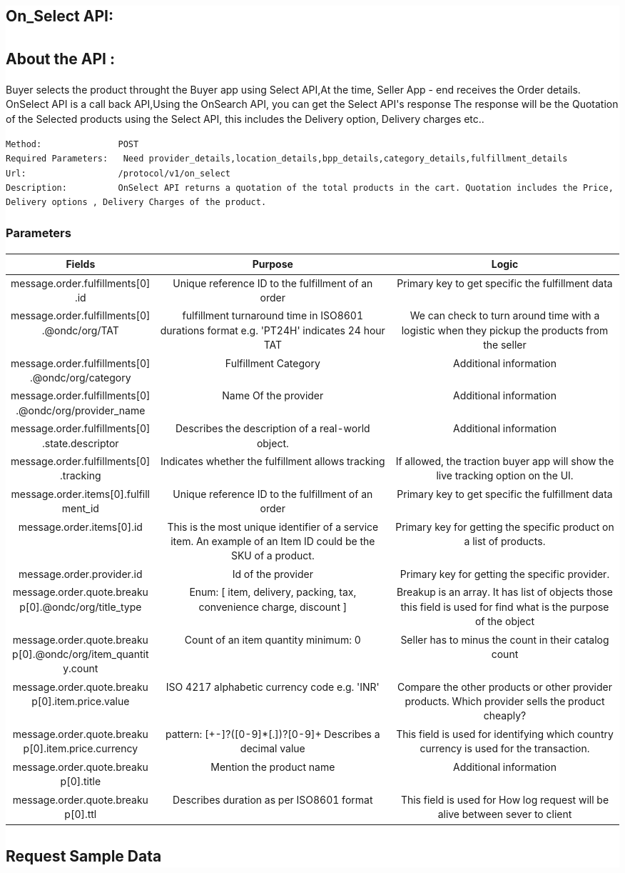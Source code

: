 ## On_Select API:

## About the API :

Buyer selects the product throught the Buyer app using Select API,At the
time, Seller App - end receives the Order details. OnSelect API is a
call back API,Using the OnSearch API, you can get the Select API's
response The response will be the Quotation of the Selected products
using the Select API, this includes the Delivery option, Delivery
charges etc..

```bash
Method:               POST
Required Parameters:   Need provider_details,location_details,bpp_details,category_details,fulfillment_details
Url: 			      /protocol/v1/on_select
Description: 		  OnSelect API returns a quotation of the total products in the cart. Quotation includes the Price, Delivery options , Delivery Charges of the product.
```
### Parameters

|                            Fields                            |                                                    Purpose                                                    |                                                      Logic                                                      |
|:------------------------------------------------------------:|:-------------------------------------------------------------------------------------------------------------:|:---------------------------------------------------------------------------------------------------------------:|
|               message.order.fulfillments[0].id               |                               Unique reference ID to the fulfillment of an order                              |                                 Primary key to get specific the fulfillment data                                |
|          message.order.fulfillments[0].@ondc/org/TAT         |           fulfillment turnaround time in ISO8601 durations format e.g. 'PT24H' indicates 24 hour TAT          |          We can check to turn around time with a logistic when they pickup the products from the seller         |
|       message.order.fulfillments[0].@ondc/org/category       |                                              Fulfillment Category                                             |                                              Additional information                                             |
|     message.order.fulfillments[0].@ondc/org/provider_name    |                                              Name Of the provider                                             |                                              Additional information                                             |
|        message.order.fulfillments[0].state.descriptor        |                               Describes the description of a real-world object.                               |                                              Additional information                                             |
|            message.order.fulfillments[0].tracking            |                               Indicates whether the fulfillment allows tracking                               |                 If allowed, the traction buyer app will show the live tracking option on the UI.                |
|             message.order.items[0].fulfillment_id            |                               Unique reference ID to the fulfillment of an order                              |                                 Primary key to get specific the fulfillment data                                |
|                   message.order.items[0].id                  | This is the most unique identifier of a service item. An example of an Item ID could be the SKU of a product. |                       Primary key for getting the specific product on a list of products.                       |
|                   message.order.provider.id                  |                                               Id of the provider                                              |                                  Primary key for getting the specific provider.                                 |
|      message.order.quote.breakup[0].@ondc/org/title_type     |                      Enum: [ item, delivery, packing, tax, convenience charge, discount ]                     | Breakup is an array. It has list of objects those this field is used for find what is the purpose of the object |
| message.order.quote.breakup[0].@ondc/org/item_quantity.count |                                      Count of an item quantity minimum: 0                                     |                               Seller has to minus the count in their catalog count                              |
|        message.order.quote.breakup[0].item.price.value       |                                  ISO 4217 alphabetic currency code e.g. 'INR'                                 |         Compare the other products or other provider products. Which provider sells the product cheaply?        |
|      message.order.quote.breakup[0].item.price.currency      |                           pattern: [+-]?([0-9]*[.])?[0-9]+ Describes a decimal value                          |              This field is used for identifying which country currency is used for the transaction.             |
|             message.order.quote.breakup[0].title             |                                            Mention the product name                                           |                                              Additional information                                             |
|              message.order.quote.breakup[0].ttl              |                                    Describes duration as per ISO8601 format                                   |                   This field is used for How log request will be alive between sever to client                  |
## Request Sample Data
